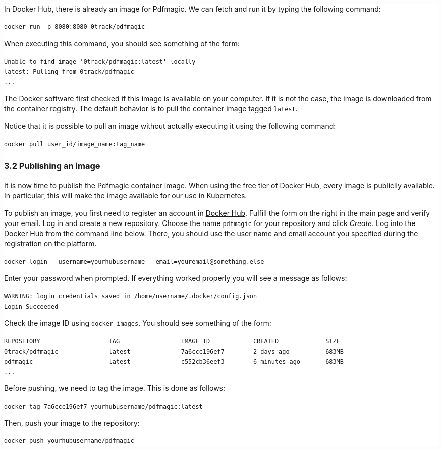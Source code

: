 In Docker Hub, there is already an image for Pdfmagic.
We can fetch and run it by typing the following command:

    docker run -p 8080:8080 0track/pdfmagic
	
When executing this command, you should see something of the form:

	Unable to find image '0track/pdfmagic:latest' locally
	latest: Pulling from 0track/pdfmagic
	...

The Docker software first checked if this image is available on your computer.
If it is not the case, the image is downloaded from the container registry.
The default behavior is to pull the container image tagged `latest`.

Notice that it is possible to pull an image without actually executing it using the following command:

    docker pull user_id/image_name:tag_name	

### 3.2 Publishing an image

It is now time to publish the Pdfmagic container image.
When using the free tier of Docker Hub, every image is publicily available.
In particular, this will make the image available for our use in Kubernetes.

To publish an image, you first need to register an account in [Docker Hub](https://hub.docker.com).
Fulfill the form on the right in the main page and verify your email.
Log in and create a new repository.
Choose the name `pdfmagic` for your repository and click *Create*.
Log into the Docker Hub from the command line below.
There, you should use the user name and email account you specified during the registration on the platform.

	docker login --username=yourhubusername --email=youremail@something.else

Enter your password when prompted. 
If everything worked properly you will see a message as follows:

	WARNING: login credentials saved in /home/username/.docker/config.json
	Login Succeeded

Check the image ID using `docker images`.
You should see something of the form:

	REPOSITORY                   TAG                 IMAGE ID            CREATED             SIZE
	0track/pdfmagic              latest              7a6ccc196ef7        2 days ago          683MB
	pdfmagic                     latest              c552cb36eef3        6 minutes ago       683MB
	...

Before pushing, we need to tag the image.
This is done as follows:

	docker tag 7a6ccc196ef7 yourhubusername/pdfmagic:latest

Then, push your image to the repository:

	docker push yourhubusername/pdfmagic
	